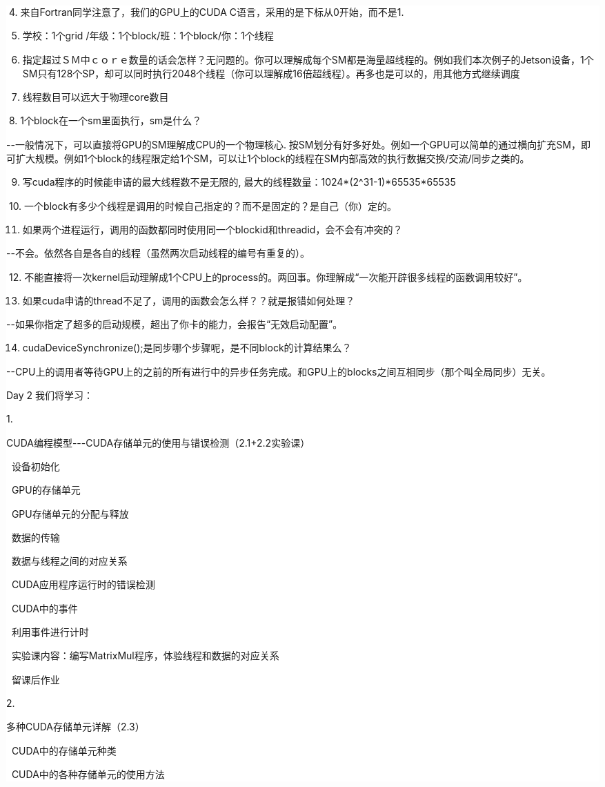  4. 来自Fortran同学注意了，我们的GPU上的CUDA C语言，采用的是下标从0开始，而不是1.

5. 学校：1个grid /年级：1个block/班：1个block/你：1个线程

6. 指定超过ＳＭ中ｃｏｒｅ数量的话会怎样？无问题的。你可以理解成每个SM都是海量超线程的。例如我们本次例子的Jetson设备，1个SM只有128个SP，却可以同时执行2048个线程（你可以理解成16倍超线程）。再多也是可以的，用其他方式继续调度

7. 线程数目可以远大于物理core数目

 8. 1个block在一个sm里面执行，sm是什么？

--一般情况下，可以直接将GPU的SM理解成CPU的一个物理核心. 按SM划分有好多好处。例如一个GPU可以简单的通过横向扩充SM，即可扩大规模。例如1个block的线程限定给1个SM，可以让1个block的线程在SM内部高效的执行数据交换/交流/同步之类的。

9. 写cuda程序的时候能申请的最大线程数不是无限的, 最大的线程数量：1024\*(2^31-1)\*65535\*65535

 10. 一个block有多少个线程是调用的时候自己指定的？而不是固定的？是自己（你）定的。

11. 如果两个进程运行，调用的函数都同时使用同一个blockid和threadid，会不会有冲突的？

--不会。依然各自是各自的线程（虽然两次启动线程的编号有重复的）。

 12. 不能直接将一次kernel启动理解成1个CPU上的process的。两回事。你理解成“一次能开辟很多线程的函数调用较好”。

13. 如果cuda申请的thread不足了，调用的函数会怎么样？？就是报错如何处理？

--如果你指定了超多的启动规模，超出了你卡的能力，会报告“无效启动配置”。

14. cudaDeviceSynchronize();是同步哪个步骤呢，是不同block的计算结果么？

--CPU上的调用者等待GPU上的之前的所有进行中的异步任务完成。和GPU上的blocks之间互相同步（那个叫全局同步）无关。

Day 2 我们将学习：

1.    

CUDA编程模型---CUDA存储单元的使用与错误检测（2.1+2.2实验课）

  设备初始化

  GPU的存储单元

  GPU存储单元的分配与释放

  数据的传输

  数据与线程之间的对应关系

  CUDA应用程序运行时的错误检测

  CUDA中的事件

  利用事件进行计时

  实验课内容：编写MatrixMul程序，体验线程和数据的对应关系

  留课后作业

2.    

多种CUDA存储单元详解（2.3）

  CUDA中的存储单元种类

  CUDA中的各种存储单元的使用方法
